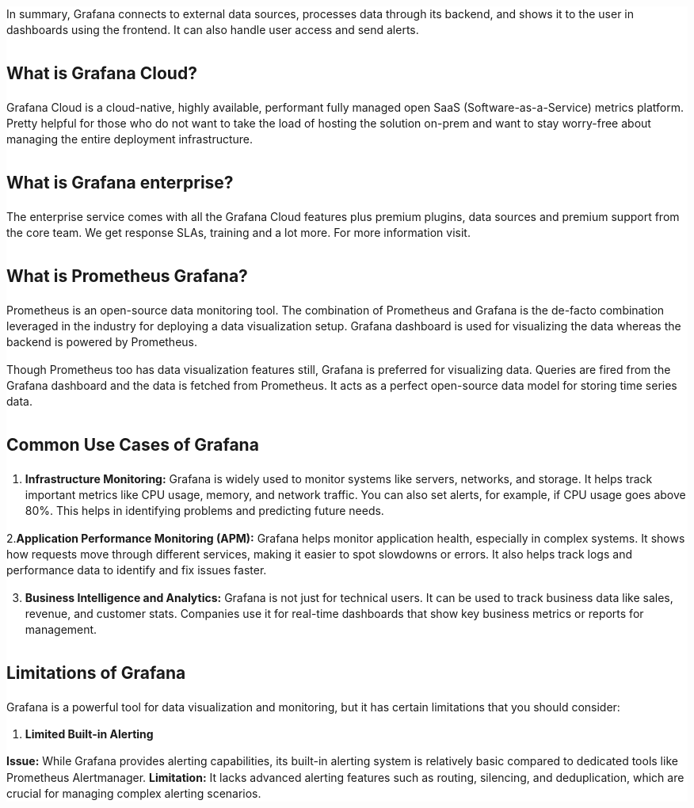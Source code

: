 In summary, Grafana connects to external data sources, processes data through its backend, and shows it to the user in dashboards using the frontend. It can also handle user access and send alerts.

## What is Grafana Cloud?

Grafana Cloud is a cloud-native, highly available, performant fully managed open SaaS (Software-as-a-Service) metrics platform. Pretty helpful for those who do not want to take the load of hosting the solution on-prem and want to stay worry-free about managing the entire deployment infrastructure.

## What is Grafana enterprise?

The enterprise service comes with all the Grafana Cloud features plus premium plugins, data sources and premium support from the core team. We get response SLAs, training and a lot more. For more information visit.

## What is Prometheus Grafana?

Prometheus is an open-source data monitoring tool. The combination of Prometheus and Grafana is the de-facto combination leveraged in the industry for deploying a data visualization setup. Grafana dashboard is used for visualizing the data whereas the backend is powered by Prometheus.

Though Prometheus too has data visualization features still, Grafana is preferred for visualizing data. Queries are fired from the Grafana dashboard and the data is fetched from Prometheus.
It acts as a perfect open-source data model for storing time series data.


## Common Use Cases of Grafana

1. **Infrastructure Monitoring:** Grafana is widely used to monitor systems like servers, networks, and storage. It helps track important metrics like CPU usage, memory, and network traffic. You can also set alerts, for example, if CPU usage goes above 80%. This helps in identifying problems and predicting future needs.

2.**Application Performance Monitoring (APM):** Grafana helps monitor application health, especially in complex systems. It shows how requests move through different services, making it easier to spot slowdowns or errors. It also helps track logs and performance data to identify and fix issues faster.

3. **Business Intelligence and Analytics:** Grafana is not just for technical users. It can be used to track business data like sales, revenue, and customer stats. Companies use it for real-time dashboards that show key business metrics or reports for management.

## Limitations of Grafana

Grafana is a powerful tool for data visualization and monitoring, but it has certain limitations that you should consider:

1. **Limited Built-in Alerting**

**Issue:** While Grafana provides alerting capabilities, its built-in alerting system is relatively basic compared to dedicated tools like Prometheus Alertmanager.
**Limitation:** It lacks advanced alerting features such as routing, silencing, and deduplication, which are crucial for managing complex alerting scenarios.
